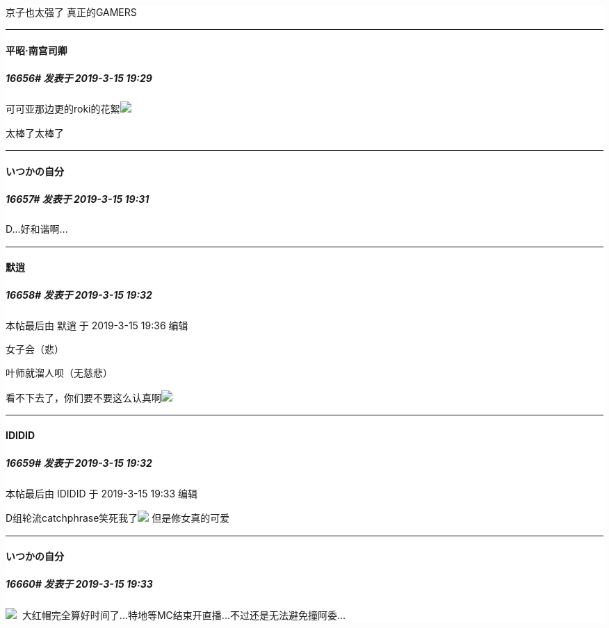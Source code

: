 京子也太强了 真正的GAMERS


-----

####  平昭·南宫司卿  
##### 16656#       发表于 2019-3-15 19:29


可可亚那边更的roki的花絮<img src="https://static.saraba1st.com/image/smiley/face2017/077.png" referrerpolicy="no-referrer">


太棒了太棒了


-----

####  いつかの自分  
##### 16657#       发表于 2019-3-15 19:31


D...好和谐啊...


-----

####  默逍  
##### 16658#       发表于 2019-3-15 19:32


 本帖最后由 默逍 于 2019-3-15 19:36 编辑 

女子会（悲）


叶师就溜人呗（无慈悲）


看不下去了，你们要不要这么认真啊<img src="https://static.saraba1st.com/image/smiley/face2017/068.png" referrerpolicy="no-referrer">


-----

####  IDIDID  
##### 16659#       发表于 2019-3-15 19:32


 本帖最后由 IDIDID 于 2019-3-15 19:33 编辑 

D组轮流catchphrase笑死我了<img src="https://static.saraba1st.com/image/smiley/face2017/067.png" referrerpolicy="no-referrer"> 但是修女真的可爱


-----

####  いつかの自分  
##### 16660#       发表于 2019-3-15 19:33


<img src="https://static.saraba1st.com/image/smiley/face2017/068.png" referrerpolicy="no-referrer">  大红帽完全算好时间了...特地等MC结束开直播...不过还是无法避免撞阿委...
